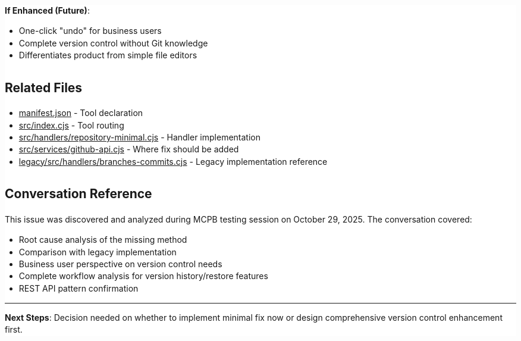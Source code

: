 **If Enhanced (Future)**:
- One-click "undo" for business users
- Complete version control without Git knowledge
- Differentiates product from simple file editors

## Related Files

- [manifest.json](../../manifest.json) - Tool declaration
- [src/index.cjs](../../src/index.cjs) - Tool routing
- [src/handlers/repository-minimal.cjs](../../src/handlers/repository-minimal.cjs) - Handler implementation
- [src/services/github-api.cjs](../../src/services/github-api.cjs) - Where fix should be added
- [legacy/src/handlers/branches-commits.cjs](../../legacy/src/handlers/branches-commits.cjs) - Legacy implementation reference

## Conversation Reference

This issue was discovered and analyzed during MCPB testing session on October 29, 2025. The conversation covered:
- Root cause analysis of the missing method
- Comparison with legacy implementation
- Business user perspective on version control needs
- Complete workflow analysis for version history/restore features
- REST API pattern confirmation

---

**Next Steps**: Decision needed on whether to implement minimal fix now or design comprehensive version control enhancement first.
